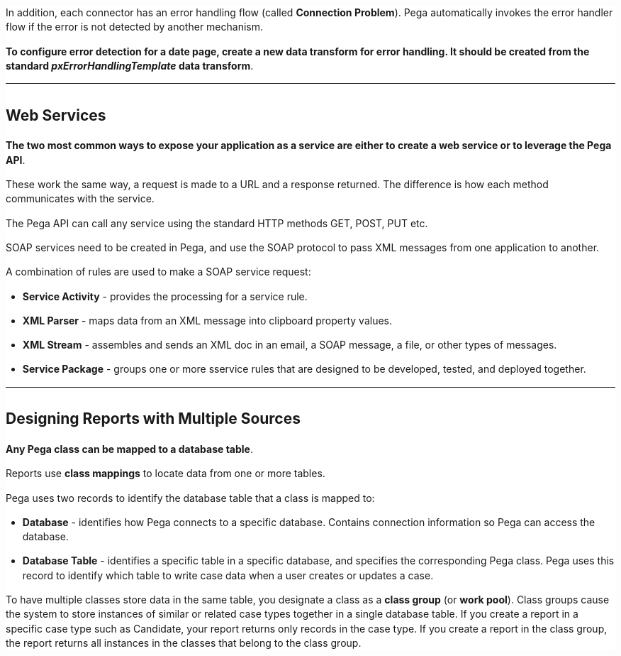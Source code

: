 In addition, each connector has an error handling flow (called **Connection Problem**). Pega automatically invokes the error handler flow if the error is not detected by another mechanism.

**To configure error detection for a date page, create a new data transform for error handling. It should be created from the standard *pxErrorHandlingTemplate* data transform**.

___

<a name="web"></a>
## Web Services

**The two most common ways to expose your application as a service are either to create a web service or to leverage the Pega API**.

These work the same way, a request is made to a URL and a response returned. The difference is how each method communicates with the service.

The Pega API can call any service using the standard HTTP methods GET, POST, PUT etc.

SOAP services need to be created in Pega, and use the SOAP protocol to pass XML messages from one application to another.

A combination of rules are used to make a SOAP service request:

* **Service Activity** - provides the processing for a service rule.

* **XML Parser** - maps data from an XML message into clipboard property values.

* **XML Stream** - assembles and sends an XML doc in an email, a SOAP message, a file, or other types of messages.

* **Service Package** - groups one or more sservice rules that are designed to be developed, tested, and deployed together.

___

<a name="reports"></a>
## Designing Reports with Multiple Sources

**Any Pega class can be mapped to a database table**.

Reports use **class mappings** to locate data from one or more tables.

Pega uses two records to identify the database table that a class is mapped to:

* **Database** - identifies how Pega connects to a specific database. Contains connection information so Pega can access the database.

* **Database Table** - identifies a specific table in a specific database, and specifies the corresponding Pega class. Pega uses this record to identify which table to write case data when a user creates or updates a case.

To have multiple classes store data in the same table, you designate a class as a **class group** (or **work pool**). Class groups cause the system to store instances of similar or related case types together in a single database table. If you create a report in a specific case type such as Candidate, your report returns only records in the case type. If you create a report in the class group, the report returns all instances in the classes that belong to the class group.
